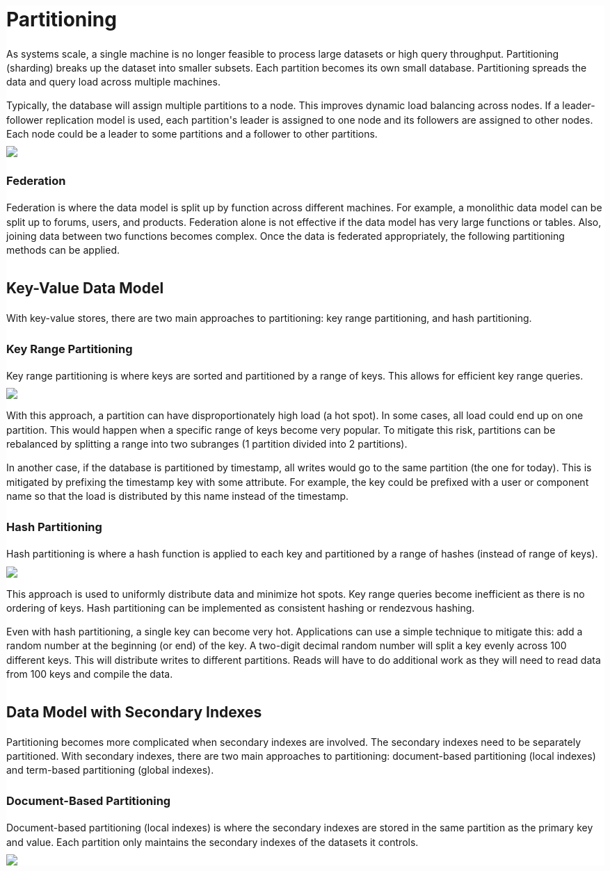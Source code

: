 # Partitioning
As systems scale, a single machine is no longer feasible to process large datasets or high query throughput. Partitioning (sharding) breaks up the dataset into smaller subsets. Each partition becomes its own small database. Partitioning spreads the data and query load across multiple machines.

Typically, the database will assign multiple partitions to a node. This improves dynamic load balancing across nodes. If a leader-follower replication model is used, each partition's leader is assigned to one node and its followers are assigned to other nodes. Each node could be a leader to some partitions and a follower to other partitions.  <br />
<img src="https://github.com/mishnit/mishnit.github.io/blob/master/designs/images/partitioning-1.png" align="middle" width="70%">
### Federation
Federation is where the data model is split up by function across different machines. For example, a monolithic data model can be split up to forums, users, and products. Federation alone is not effective if the data model has very large functions or tables. Also, joining data between two functions becomes complex. Once the data is federated appropriately, the following partitioning methods can be applied.
## Key-Value Data Model
With key-value stores, there are two main approaches to partitioning: key range partitioning, and hash partitioning.
### Key Range Partitioning
Key range partitioning is where keys are sorted and partitioned by a range of keys. This allows for efficient key range queries.  <br />
<img src="https://github.com/mishnit/mishnit.github.io/blob/master/designs/images/partitioning-2.png" align="middle" width="70%">

With this approach, a partition can have disproportionately high load (a hot spot). In some cases, all load could end up on one partition. This would happen when a specific range of keys become very popular. To mitigate this risk, partitions can be rebalanced by splitting a range into two subranges (1 partition divided into 2 partitions).

In another case, if the database is partitioned by timestamp, all writes would go to the same partition (the one for today). This is mitigated by prefixing the timestamp key with some attribute. For example, the key could be prefixed with a user or component name so that the load is distributed by this name instead of the timestamp.
### Hash Partitioning
Hash partitioning is where a hash function is applied to each key and partitioned by a range of hashes (instead of range of keys).  <br />
<img src="https://github.com/mishnit/mishnit.github.io/blob/master/designs/images/partitioning-3.png" align="middle" width="70%">

This approach is used to uniformly distribute data and minimize hot spots. Key range queries become inefficient as there is no ordering of keys. Hash partitioning can be implemented as consistent hashing or rendezvous hashing.

Even with hash partitioning, a single key can become very hot. Applications can use a simple technique to mitigate this: add a random number at the beginning (or end) of the key. A two-digit decimal random number will split a key evenly across 100 different keys. This will distribute writes to different partitions. Reads will have to do additional work as they will need to read data from 100 keys and compile the data.
## Data Model with Secondary Indexes
Partitioning becomes more complicated when secondary indexes are involved. The secondary indexes need to be separately partitioned. With secondary indexes, there are two main approaches to partitioning: document-based partitioning (local indexes) and term-based partitioning (global indexes).
### Document-Based Partitioning
Document-based partitioning (local indexes) is where the secondary indexes are stored in the same partition as the primary key and value. Each partition only maintains the secondary indexes of the datasets it controls.  <br />
<img src="https://github.com/mishnit/mishnit.github.io/blob/master/designs/images/partitioning-4.png" align="middle" width="70%">
